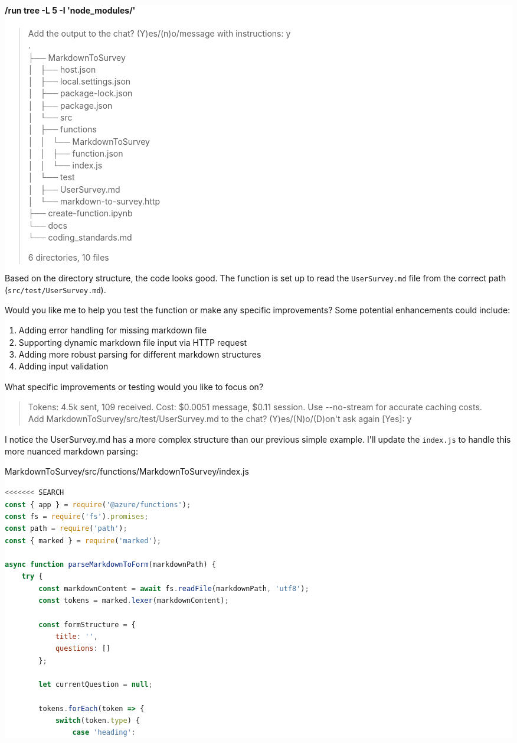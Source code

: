 #### /run tree -L 5 -I 'node_modules/'  
> Add the output to the chat?
(Y)es/(n)o/message with instructions: y  
> .  
> ├── MarkdownToSurvey  
> │   ├── host.json  
> │   ├── local.settings.json  
> │   ├── package-lock.json  
> │   ├── package.json  
> │   └── src  
> │       ├── functions  
> │       │   └── MarkdownToSurvey  
> │       │       ├── function.json  
> │       │       └── index.js  
> │       └── test  
> │           ├── UserSurvey.md  
> │           └── markdown-to-survey.http  
> ├── create-function.ipynb  
> └── docs  
> └── coding_standards.md  
>  
> 6 directories, 10 files  

Based on the directory structure, the code looks good. The function is set up to read the `UserSurvey.md` file from the correct path (`src/test/UserSurvey.md`).

Would you like me to help you test the function or make any specific improvements? Some potential enhancements could include:

1. Adding error handling for missing markdown file
2. Supporting dynamic markdown file input via HTTP request
3. Adding more robust parsing for different markdown structures
4. Adding input validation

What specific improvements or testing would you like to focus on?

> Tokens: 4.5k sent, 109 received.
Cost: $0.0051 message, $0.11 session. Use --no-stream for accurate caching costs.  
> Add MarkdownToSurvey/src/test/UserSurvey.md to the chat? (Y)es/(N)o/(D)on't ask again [Yes]: y  

I notice the UserSurvey.md has a more complex structure than our previous simple example. I'll update the `index.js` to handle this more nuanced markdown parsing:

MarkdownToSurvey/src/functions/MarkdownToSurvey/index.js
```javascript
<<<<<<< SEARCH
const { app } = require('@azure/functions');
const fs = require('fs').promises;
const path = require('path');
const { marked } = require('marked');

async function parseMarkdownToForm(markdownPath) {
    try {
        const markdownContent = await fs.readFile(markdownPath, 'utf8');
        const tokens = marked.lexer(markdownContent);

        const formStructure = {
            title: '',
            questions: []
        };

        let currentQuestion = null;

        tokens.forEach(token => {
            switch(token.type) {
                case 'heading':
```